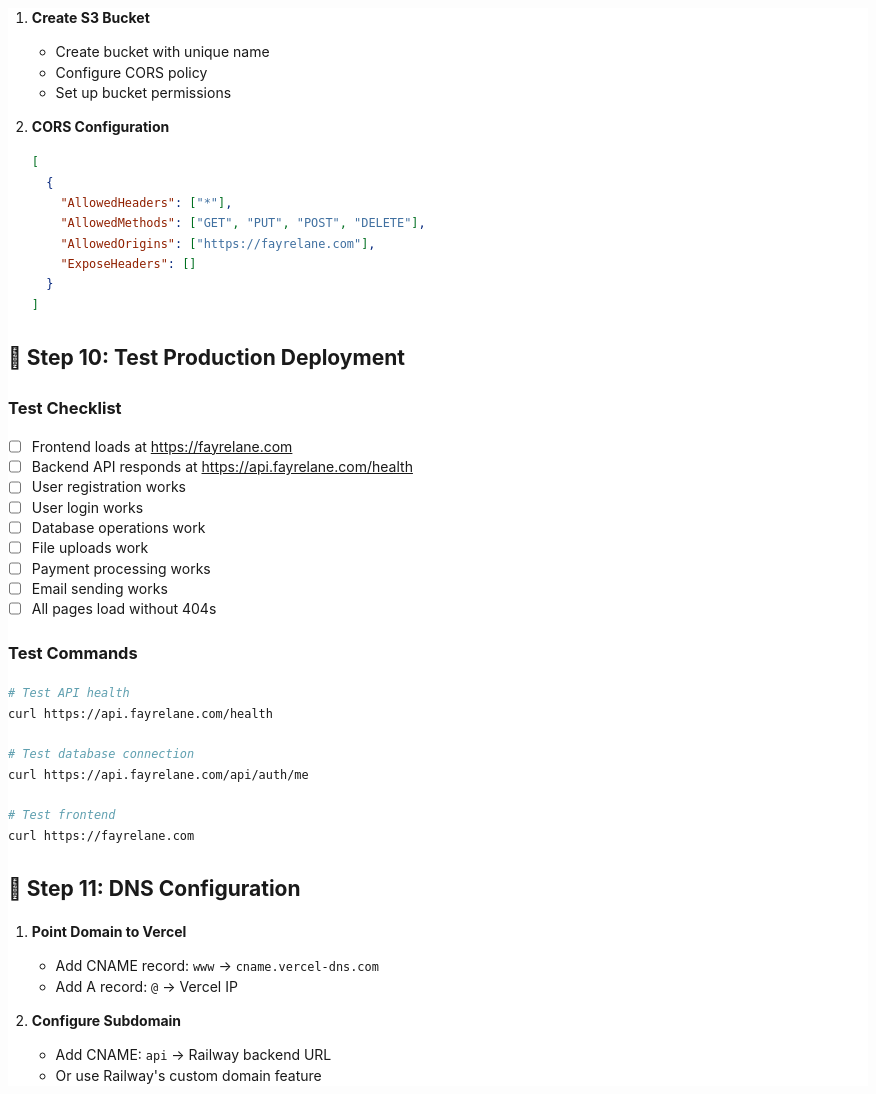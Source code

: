1. **Create S3 Bucket**
   - Create bucket with unique name
   - Configure CORS policy
   - Set up bucket permissions

2. **CORS Configuration**
   ```json
   [
     {
       "AllowedHeaders": ["*"],
       "AllowedMethods": ["GET", "PUT", "POST", "DELETE"],
       "AllowedOrigins": ["https://fayrelane.com"],
       "ExposeHeaders": []
     }
   ]
   ```

## 🧪 **Step 10: Test Production Deployment**

### **Test Checklist**
- [ ] Frontend loads at https://fayrelane.com
- [ ] Backend API responds at https://api.fayrelane.com/health
- [ ] User registration works
- [ ] User login works
- [ ] Database operations work
- [ ] File uploads work
- [ ] Payment processing works
- [ ] Email sending works
- [ ] All pages load without 404s

### **Test Commands**
```bash
# Test API health
curl https://api.fayrelane.com/health

# Test database connection
curl https://api.fayrelane.com/api/auth/me

# Test frontend
curl https://fayrelane.com
```

## 🔧 **Step 11: DNS Configuration**

1. **Point Domain to Vercel**
   - Add CNAME record: `www` → `cname.vercel-dns.com`
   - Add A record: `@` → Vercel IP

2. **Configure Subdomain**
   - Add CNAME: `api` → Railway backend URL
   - Or use Railway's custom domain feature
